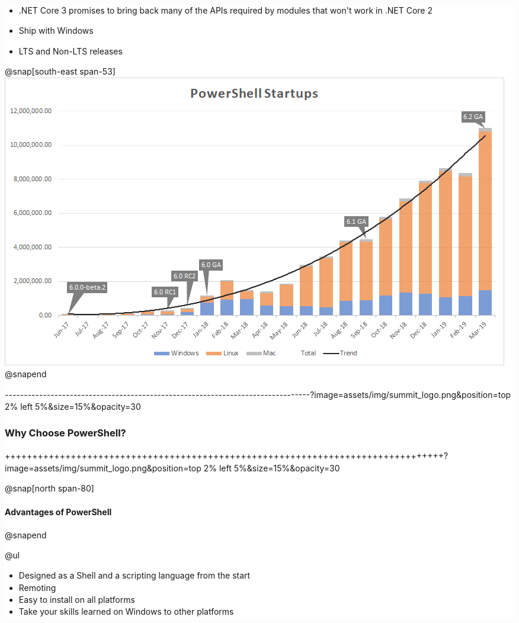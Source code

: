 - .NET Core 3 promises to bring back many of the APIs required by modules that won't work in .NET Core 2

- Ship with Windows

- LTS and Non-LTS releases

@snap[south-east span-53]
![adoption curve](assets/img/adoption_curve.png)
@snapend

--------------------------------------------------------------------------------?image=assets/img/summit_logo.png&position=top 2% left 5%&size=15%&opacity=30

### Why Choose PowerShell?

++++++++++++++++++++++++++++++++++++++++++++++++++++++++++++++++++++++++++++++++?image=assets/img/summit_logo.png&position=top 2% left 5%&size=15%&opacity=30

@snap[north span-80]

#### Advantages of PowerShell

@snapend

@ul

- Designed as a Shell and a scripting language from the start
- Remoting
- Easy to install on all platforms
- Take your skills learned on Windows to other platforms
